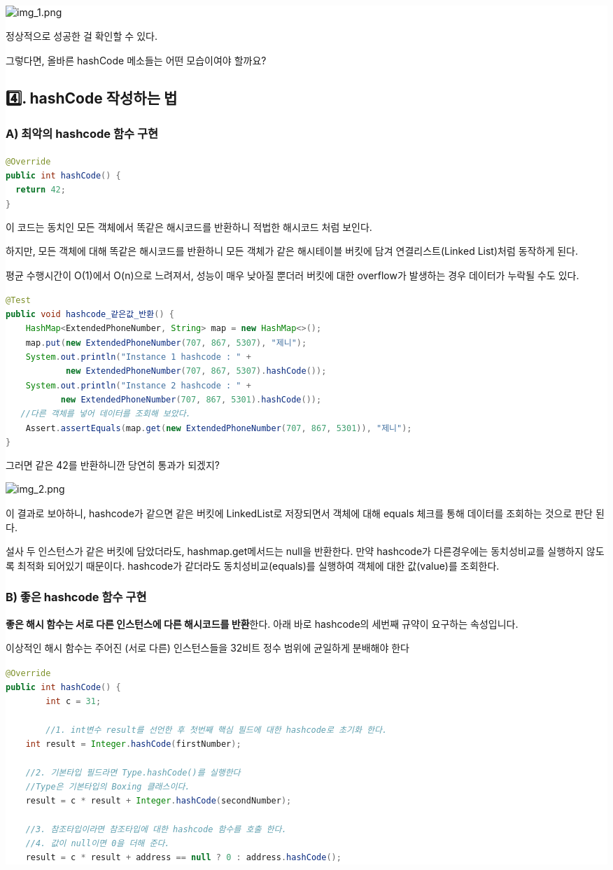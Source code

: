 ![img_1.png](img_1.png)

정상적으로 성공한 걸 확인할 수 있다.

그렇다면, 올바른 hashCode 메소들는 어떤 모습이여야 할까요?

## 4️⃣. hashCode 작성하는 법

### A) 최악의 hashcode 함수 구현

```java
@Override
public int hashCode() {
  return 42;
}
```

이 코드는 동치인 모든 객체에서 똑같은 해시코드를 반환하니 적법한 해시코드 처럼 보인다.

하지만, 모든 객체에 대해 똑같은 해시코드를 반환하니 모든 객체가 같은 해시테이블 버킷에 담겨 연결리스트(Linked List)처럼 동작하게 된다.

평균 수행시간이 O(1)에서 O(n)으로 느려져서, 성능이 매우 낮아질 뿐더러 버킷에 대한 overflow가 발생하는 경우 데이터가 누락될 수도 있다.

```java
@Test
public void hashcode_같은값_반환() {
    HashMap<ExtendedPhoneNumber, String> map = new HashMap<>();
    map.put(new ExtendedPhoneNumber(707, 867, 5307), "제니");
    System.out.println("Instance 1 hashcode : " + 
            new ExtendedPhoneNumber(707, 867, 5307).hashCode());
    System.out.println("Instance 2 hashcode : " + 
           new ExtendedPhoneNumber(707, 867, 5301).hashCode());
   //다른 객체를 넣어 데이터를 조회해 보았다.
    Assert.assertEquals(map.get(new ExtendedPhoneNumber(707, 867, 5301)), "제니");
}
```

그러면 같은 42를 반환하니깐 당연히 통과가 되겠지?

![img_2.png](img_2.png)

이 결과로 보아하니, hashcode가 같으면 같은 버킷에 LinkedList로 저장되면서 객체에 대해 equals 체크를 통해 데이터를 조회하는 것으로 판단 된다.

설사 두 인스턴스가 같은 버킷에 담았더라도, hashmap.get메서드는 null을 반환한다. 만약 hashcode가 다른경우에는 동치성비교를 실행하지 않도록 최적화 되어있기 때문이다. hashcode가 같더라도 동치성비교(equals)를 실행하여 객체에 대한 값(value)를 조회한다.

### B) 좋은 hashcode 함수 구현

**좋은 해시 함수는 서로 다른 인스턴스에 다른 해시코드를 반환**한다. 아래 바로 hashcode의 세번째 규약이 요구하는 속성입니다.

이상적인 해시 함수는 주어진 (서로 다른) 인스턴스들을 32비트 정수 범위에 균일하게 분배해야 한다

```java
@Override
public int hashCode() {
		int c = 31;
    
		//1. int변수 result를 선언한 후 첫번째 핵심 필드에 대한 hashcode로 초기화 한다.
    int result = Integer.hashCode(firstNumber);

    //2. 기본타입 필드라면 Type.hashCode()를 실행한다
    //Type은 기본타입의 Boxing 클래스이다.
    result = c * result + Integer.hashCode(secondNumber);

    //3. 참조타입이라면 참조타입에 대한 hashcode 함수를 호출 한다.
    //4. 값이 null이면 0을 더해 준다.
    result = c * result + address == null ? 0 : address.hashCode();

```
